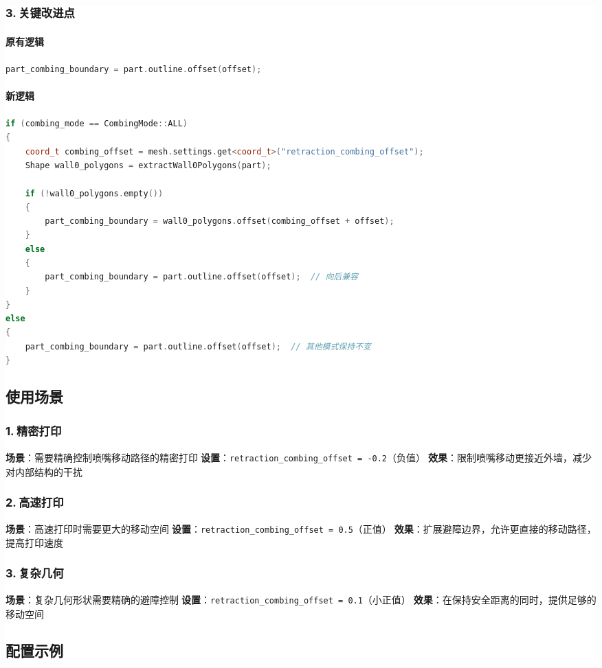 ### 3. 关键改进点

#### 原有逻辑
```cpp
part_combing_boundary = part.outline.offset(offset);
```

#### 新逻辑
```cpp
if (combing_mode == CombingMode::ALL)
{
    coord_t combing_offset = mesh.settings.get<coord_t>("retraction_combing_offset");
    Shape wall0_polygons = extractWall0Polygons(part);
    
    if (!wall0_polygons.empty())
    {
        part_combing_boundary = wall0_polygons.offset(combing_offset + offset);
    }
    else
    {
        part_combing_boundary = part.outline.offset(offset);  // 向后兼容
    }
}
else
{
    part_combing_boundary = part.outline.offset(offset);  // 其他模式保持不变
}
```

## 使用场景

### 1. 精密打印

**场景**：需要精确控制喷嘴移动路径的精密打印
**设置**：`retraction_combing_offset = -0.2`（负值）
**效果**：限制喷嘴移动更接近外墙，减少对内部结构的干扰

### 2. 高速打印

**场景**：高速打印时需要更大的移动空间
**设置**：`retraction_combing_offset = 0.5`（正值）
**效果**：扩展避障边界，允许更直接的移动路径，提高打印速度

### 3. 复杂几何

**场景**：复杂几何形状需要精确的避障控制
**设置**：`retraction_combing_offset = 0.1`（小正值）
**效果**：在保持安全距离的同时，提供足够的移动空间

## 配置示例
